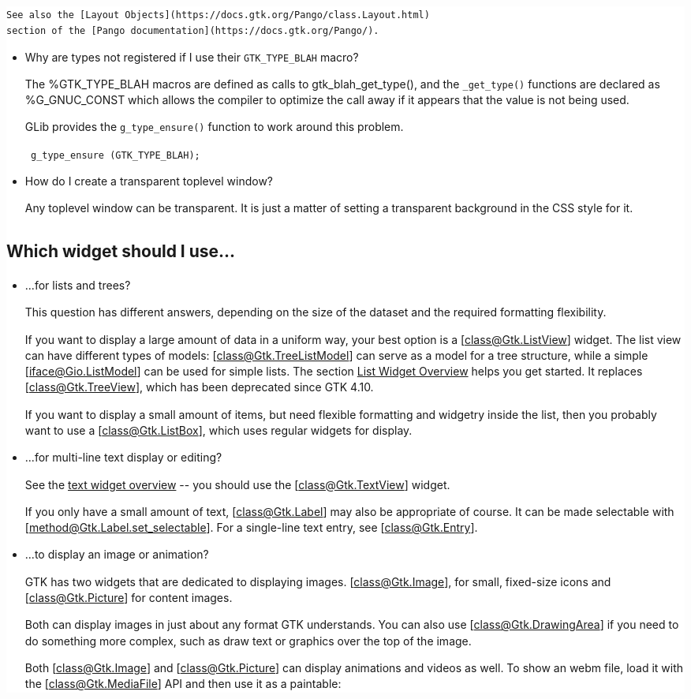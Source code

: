     See also the [Layout Objects](https://docs.gtk.org/Pango/class.Layout.html)
    section of the [Pango documentation](https://docs.gtk.org/Pango/).

*  Why are types not registered if I use their `GTK_TYPE_BLAH` macro?

    The %GTK_TYPE_BLAH macros are defined as calls to gtk_blah_get_type(), and
    the `_get_type()` functions are declared as %G_GNUC_CONST which allows the
    compiler to optimize the call away if it appears that the value is not
    being used.

    GLib provides the `g_type_ensure()` function to work around this problem.

        g_type_ensure (GTK_TYPE_BLAH);

*  How do I create a transparent toplevel window?

    Any toplevel window can be transparent. It is just a matter of setting a
    transparent background in the CSS style for it.

## Which widget should I use...

*  ...for lists and trees?

    This question has different answers, depending on the size of the dataset
    and the required formatting flexibility.

    If you want to display a large amount of data in a uniform way, your best
    option is a [class@Gtk.ListView] widget. The list view can have different
    types of models: [class@Gtk.TreeListModel] can serve as a model for a tree
    structure, while a simple [iface@Gio.ListModel] can be used for simple lists.
    The section [List Widget Overview](section-list-widget.html) helps you get started.
    It replaces [class@Gtk.TreeView], which has been deprecated since GTK 4.10.

    If you want to display a small amount of items, but need flexible formatting
    and widgetry inside the list, then you probably want to use a [class@Gtk.ListBox],
    which uses regular widgets for display.

*  ...for multi-line text display or editing?

    See the [text widget overview](#TextWidget) -- you should use the
    [class@Gtk.TextView] widget.

    If you only have a small amount of text, [class@Gtk.Label] may also be appropriate
    of course. It can be made selectable with [method@Gtk.Label.set_selectable]. For a
    single-line text entry, see [class@Gtk.Entry].

*  ...to display an image or animation?

    GTK has two widgets that are dedicated to displaying images. [class@Gtk.Image], for
    small, fixed-size icons and [class@Gtk.Picture] for content images.

    Both can display images in just about any format GTK understands.
    You can also use [class@Gtk.DrawingArea] if you need to do something more complex,
    such as draw text or graphics over the top of the image.

    Both [class@Gtk.Image] and [class@Gtk.Picture] can display animations and videos as well.
    To show an webm file, load it with the [class@Gtk.MediaFile] API and then use
    it as a paintable:
